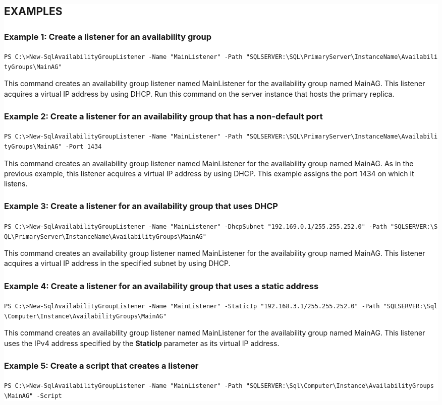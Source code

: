 ## EXAMPLES

### Example 1: Create a listener for an availability group
```
PS C:\>New-SqlAvailabilityGroupListener -Name "MainListener" -Path "SQLSERVER:\SQL\PrimaryServer\InstanceName\AvailabilityGroups\MainAG"
```

This command creates an availability group listener named MainListener for the availability group named MainAG.
This listener acquires a virtual IP address by using DHCP.
Run this command on the server instance that hosts the primary replica.

### Example 2: Create a listener for an availability group that has a non-default port
```
PS C:\>New-SqlAvailabilityGroupListener -Name "MainListener" -Path "SQLSERVER:\SQL\PrimaryServer\InstanceName\AvailabilityGroups\MainAG" -Port 1434
```

This command creates an availability group listener named MainListener for the availability group named MainAG.
As in the previous example, this listener acquires a virtual IP address by using DHCP.
This example assigns the port 1434 on which it listens.

### Example 3: Create a listener for an availability group that uses DHCP
```
PS C:\>New-SqlAvailabilityGroupListener -Name "MainListener" -DhcpSubnet "192.169.0.1/255.255.252.0" -Path "SQLSERVER:\SQL\PrimaryServer\InstanceName\AvailabilityGroups\MainAG"
```

This command creates an availability group listener named MainListener for the availability group named MainAG.
This listener acquires a virtual IP address in the specified subnet by using DHCP.

### Example 4: Create a listener for an availability group that uses a static address
```
PS C:\>New-SqlAvailabilityGroupListener -Name "MainListener" -StaticIp "192.168.3.1/255.255.252.0" -Path "SQLSERVER:\Sql\Computer\Instance\AvailabilityGroups\MainAG"
```

This command creates an availability group listener named MainListener for the availability group named MainAG.
This listener uses the IPv4 address specified by the **StaticIp** parameter as its virtual IP address.

### Example 5: Create a script that creates a listener
```
PS C:\>New-SqlAvailabilityGroupListener -Name "MainListener" -Path "SQLSERVER:\Sql\Computer\Instance\AvailabilityGroups\MainAG" -Script
```
